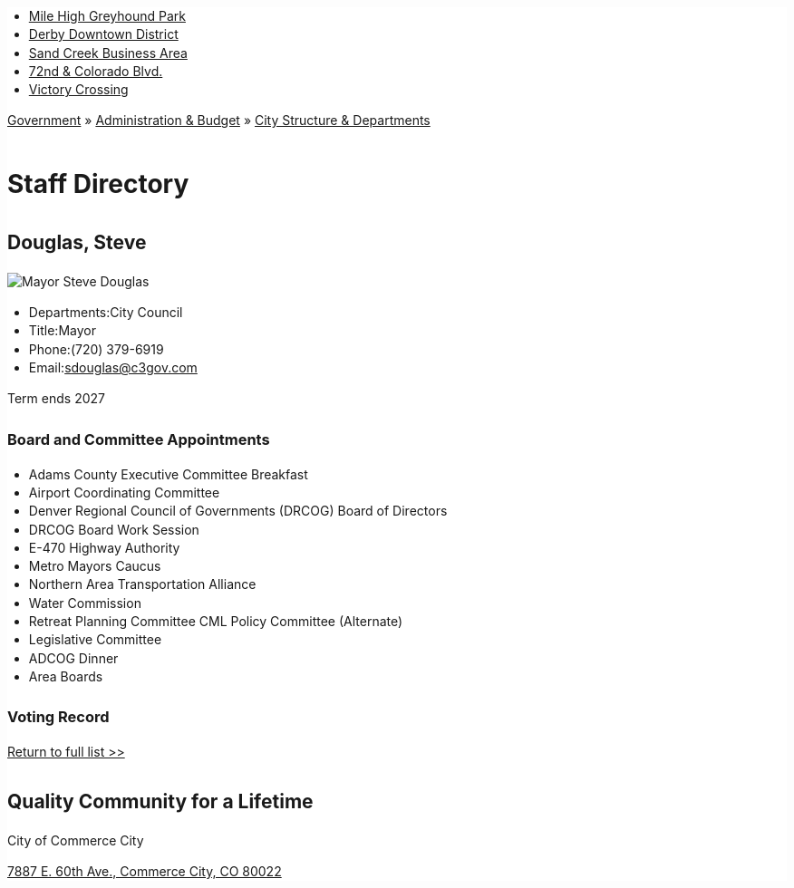   - [Mile High Greyhound Park](https://www.c3gov.com/government/urban-renewal/mile-high-greyhound-park-923)
  - [Derby Downtown District](https://www.c3gov.com/government/urban-renewal/derby-downtown-district)
  - [Sand Creek Business Area](https://www.c3gov.com/government/urban-renewal/sand-creek-business-area)
  - [72nd &amp; Colorado Blvd.](https://www.c3gov.com/government/urban-renewal/72nd-colorado-blvd)
  - [Victory Crossing](https://www.c3gov.com/government/urban-renewal/victory-crossing)

[Government](https://www.c3gov.com/government) » [Administration &amp; Budget](https://www.c3gov.com/government/administration-budget) » [City Structure &amp; Departments](https://www.c3gov.com/government/administration-budget/city-structure-departments)

# Staff Directory

## Douglas, Steve

![Mayor Steve Douglas](https://www.c3gov.com/home/showpublishedimage/7857/638512766096600000)

- Departments:City Council
- Title:Mayor
- Phone:(720) 379-6919
- Email:[sdouglas@c3gov.com](https:void%280%29; "Click to send message to this staff member")

Term ends 2027

### Board and Committee Appointments

- Adams County Executive Committee Breakfast
- Airport Coordinating Committee
- Denver Regional Council of Governments (DRCOG) Board of Directors
- DRCOG Board Work Session
- E-470 Highway Authority
- Metro Mayors Caucus
- Northern Area Transportation Alliance
- Water Commission
- Retreat Planning Committee CML Policy Committee (Alternate)
- Legislative Committee
- ADCOG Dinner
- Area Boards

### Voting Record

[Return to full list &gt;&gt;](https://www.c3gov.com/government/staff-directory)

## Quality Community for a Lifetime

City of Commerce City

[7887 E. 60th Ave., Commerce City, CO 80022](https://www.google.com/maps/place/Commerce+City+Civic+Center,+7887+E+60th+Ave,+Commerce+City,+CO+80022/@39.8064428,-104.8990138,17z/data=!3m1!4b1!4m5!3m4!1s0x876c7a5ebeba2a99:0xe11ece30070f9005!8m2!3d39.8063756!4d-104.8964548)
